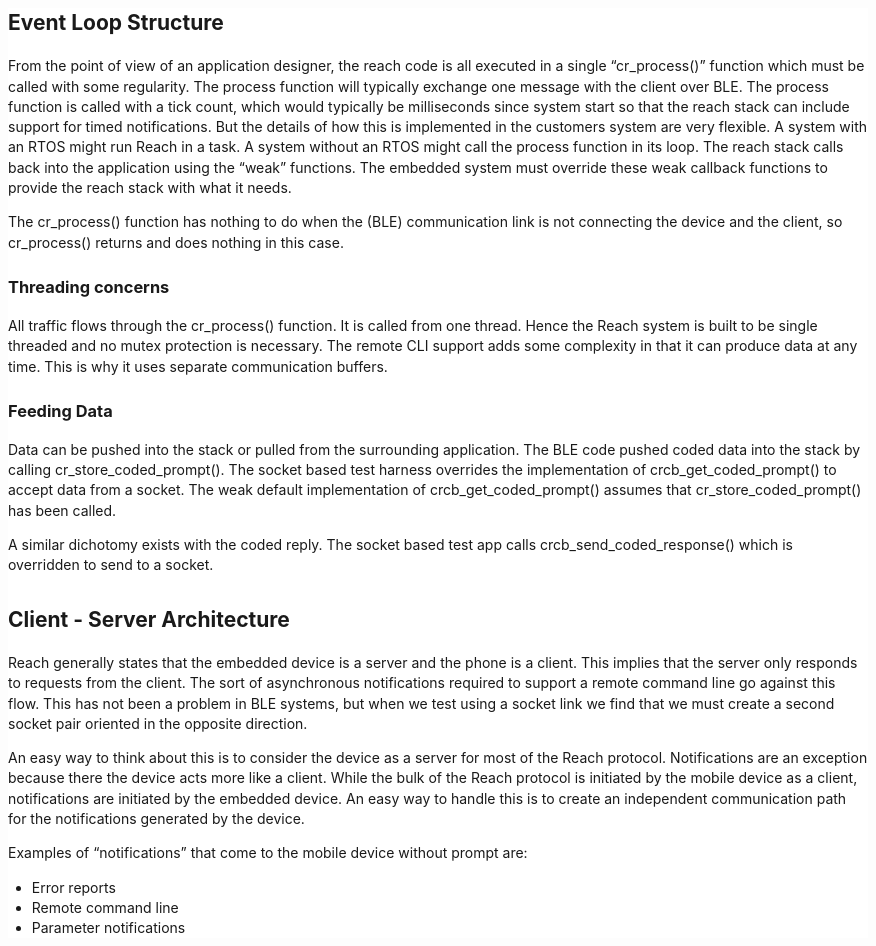 

## Event Loop Structure

From the point of view of an application designer, the reach code is all executed in a single “cr_process()” function which must be called with some regularity.  The process function will typically exchange one message with the client over BLE.  The process function is called with a tick count, which would typically be milliseconds since system start so that the reach stack can include support for timed notifications.  But the details of how this is implemented in the customers system are very flexible.  A system with an RTOS might run Reach in a task.  A system without an RTOS might call the process function in its loop.  The reach stack calls back into the application using the “weak” functions.  The embedded system must override these weak callback functions to provide the reach stack with what it needs.

The cr_process() function has nothing to do when the (BLE) communication link is not connecting the device and the client, so cr_process() returns and does nothing in this case.


### Threading concerns

All traffic flows through the cr_process() function.  It is called from one thread.  Hence the Reach system is built to be single threaded and no mutex protection is necessary.  The remote CLI support adds some complexity in that it can produce data at any time.  This is why it uses separate communication buffers.


### Feeding Data

Data can be pushed into the stack or pulled from the surrounding application.  The BLE code pushed coded data into the stack by calling cr_store_coded_prompt().  The socket based test harness overrides the implementation of crcb_get_coded_prompt() to accept data from a socket.  The weak default implementation of crcb_get_coded_prompt() assumes that cr_store_coded_prompt() has been called.

A similar dichotomy exists with the coded reply.  The socket based test app calls crcb_send_coded_response() which is overridden to send to a socket.  


## Client - Server Architecture

Reach generally states that the embedded device is a server and the phone is a client.  This implies that the server only responds to requests from the client.  The sort of asynchronous notifications required to support a remote command line go against this flow.  This has not been a problem in BLE systems, but when we test using a socket link we find that we must create a second socket pair oriented in the opposite direction.  

An easy way to think about this is to consider the device as a server for most of the Reach protocol.  Notifications are an exception because there the device acts more like a client.  While the bulk of the Reach protocol is initiated by the mobile device as a client, notifications are initiated by the embedded device.  An easy way to handle this is to create an independent communication path for the notifications generated by the device.

Examples of “notifications” that come to the mobile device without prompt are:



* Error reports
* Remote command line
* Parameter notifications
